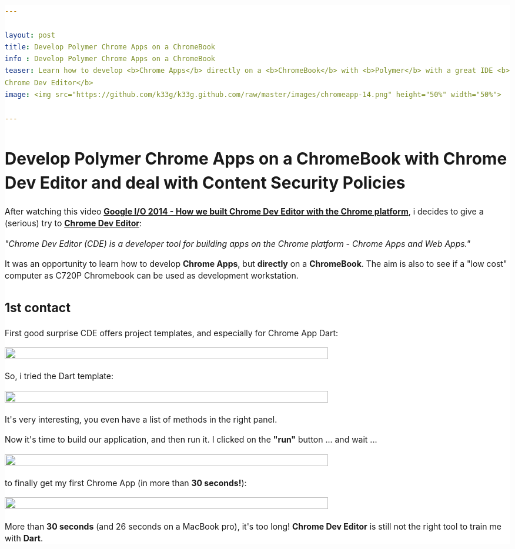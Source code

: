 ```yaml
---

layout: post
title: Develop Polymer Chrome Apps on a ChromeBook
info : Develop Polymer Chrome Apps on a ChromeBook
teaser: Learn how to develop <b>Chrome Apps</b> directly on a <b>ChromeBook</b> with <b>Polymer</b> with a great IDE <b>Chrome Dev Editor</b>
image: <img src="https://github.com/k33g/k33g.github.com/raw/master/images/chromeapp-14.png" height="50%" width="50%">

---
```


# Develop Polymer Chrome Apps on a ChromeBook with Chrome Dev Editor and deal with Content Security Policies

After watching this video **[Google I/O 2014 - How we built Chrome Dev Editor with the Chrome platform](https://www.youtube.com/watch?v=NNLnTz6yIc4)**, i decides to give a (serious) try to **[Chrome Dev Editor](https://chrome.google.com/webstore/detail/chrome-dev-editor-develop/pnoffddplpippgcfjdhbmhkofpnaalpg)**: 

*"Chrome Dev Editor (CDE) is a developer tool for building apps on the Chrome platform - Chrome Apps and Web Apps."*

It was an opportunity to learn how to develop **Chrome Apps**, but **directly** on a **ChromeBook**. The aim is also to see if a "low cost" computer as C720P Chromebook can be used as development workstation.

## 1st contact

First good surprise CDE offers project templates, and especially for Chrome App Dart:

<img src="https://github.com/k33g/k33g.github.com/raw/master/images/chromeapp-01.png" height="80%" width="80%">

So, i tried the Dart template:

<img src="https://github.com/k33g/k33g.github.com/raw/master/images/chromeapp-02.png" height="80%" width="80%">

It's very interesting, you even have a list of methods in the right panel.

Now it's time to build our application, and then run it. I clicked on the **"run"** button ... and wait ...

<img src="https://github.com/k33g/k33g.github.com/raw/master/images/chromeapp-03.png" height="80%" width="80%">

to finally get my first Chrome App (in more than **30 seconds!**):

<img src="https://github.com/k33g/k33g.github.com/raw/master/images/chromeapp-04.png" height="80%" width="80%">

More than **30 seconds** (and 26 seconds on a MacBook pro), it's too long! **Chrome Dev Editor** is still not the right tool to train me with **Dart**.
